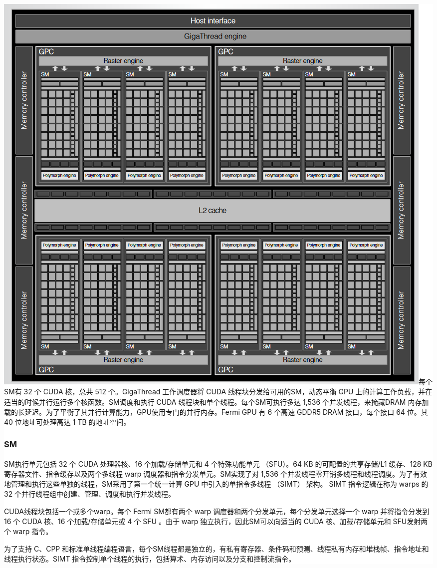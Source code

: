 ![25.png](/assets/images/gpgpu/25.png)每个SM有 32 个 CUDA 核，总共 512 个。GigaThread 工作调度器将 CUDA 线程块分发给可用的SM，动态平衡 GPU 上的计算工作负载，并在适当的时候并行运行多个核函数。SM调度和执行 CUDA 线程块和单个线程。每个SM可执行多达 1,536 个并发线程，来掩藏DRAM 内存加载的长延迟。为了平衡了其并行计算能力，GPU使用专门的并行内存。Fermi GPU 有 6 个高速 GDDR5 DRAM 接口，每个接口 64 位。其 40 位地址可处理高达 1 TB 的地址空间。


### SM
SM执行单元包括 32 个 CUDA 处理器核、16 个加载/存储单元和 4 个特殊功能单元 （SFU）。64 KB 的可配置的共享存储/L1 缓存、128 KB 寄存器文件、指令缓存以及两个多线程 warp 调度器和指令分发单元。SM实现了对 1,536 个并发线程零开销多线程和线程调度。为了有效地管理和执行这些单独的线程，SM采用了第一个统一计算 GPU 中引入的单指令多线程 （SIMT） 架构。 SIMT 指令逻辑在称为 warps 的 32 个并行线程组中创建、管理、调度和执行并发线程。

CUDA线程块包括一个或多个warp。每个 Fermi SM都有两个 warp 调度器和两个分发单元，每个分发单元选择一个 warp 并将指令分发到 16 个 CUDA 核、16 个加载/存储单元或 4 个 SFU 。由于 warp 独立执行，因此SM可以向适当的 CUDA 核、加载/存储单元和 SFU发射两个 warp 指令。

为了支持 C、CPP 和标准单线程编程语言，每个SM线程都是独立的，有私有寄存器、条件码和预测、线程私有内存和堆栈帧、指令地址和线程执行状态。SIMT 指令控制单个线程的执行，包括算术、内存访问以及分支和控制流指令。